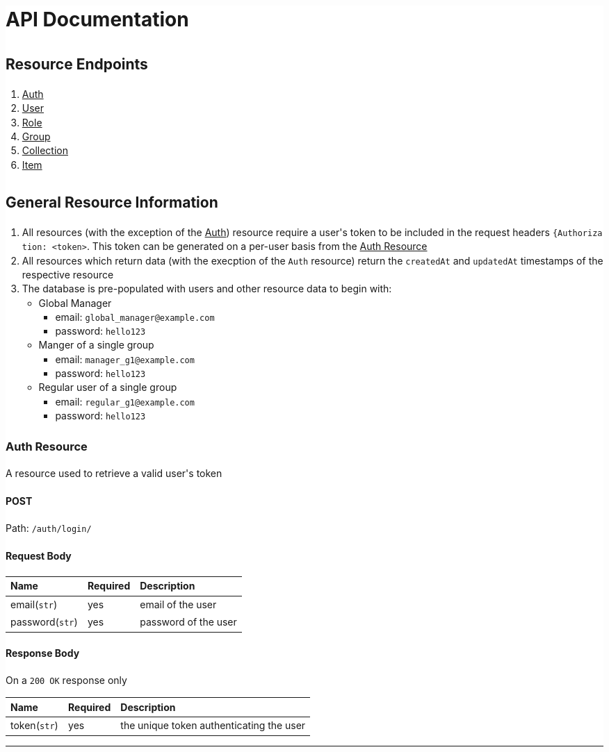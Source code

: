 # API Documentation

## Resource Endpoints

1. [Auth](#Auth-Resource)
2. [User](#User-Resource)
3. [Role](#Role-Resource)
4. [Group](#Group-Resource)
5. [Collection](#Collection-Resource)
6. [Item](#Item-Resource)

## General Resource Information

1. All resources (with the exception of the [Auth](#Auth-Resource)) resource require a user's token to be included in the request headers `{Authorization: <token>`. This token can be generated on a per-user basis from the [Auth Resource](#Auth-Resource)
2. All resources which return data (with the execption of the `Auth` resource) return the `createdAt` and `updatedAt` timestamps of the respective resource
3. The database is pre-populated with users and other resource data to begin with:
    * Global Manager
        * email: `global_manager@example.com`
        * password: `hello123`
    * Manger of a single group
        * email: `manager_g1@example.com`
        * password: `hello123`
    * Regular user of a single group
        * email: `regular_g1@example.com`
        * password: `hello123`

### Auth Resource

A resource used to retrieve a valid user's token

#### POST

Path: `/auth/login/`

#### Request Body

|Name|Required|Description|
|:-------------|:-------------|:-----|
|email(`str`)|yes|email of the user|
|password(`str`)|yes|password of the user|

#### Response Body

On a `200 OK` response only

|Name|Required|Description|
|:-------------|:-------------|:-----|
|token(`str`)|yes|the unique token authenticating the user|

---
